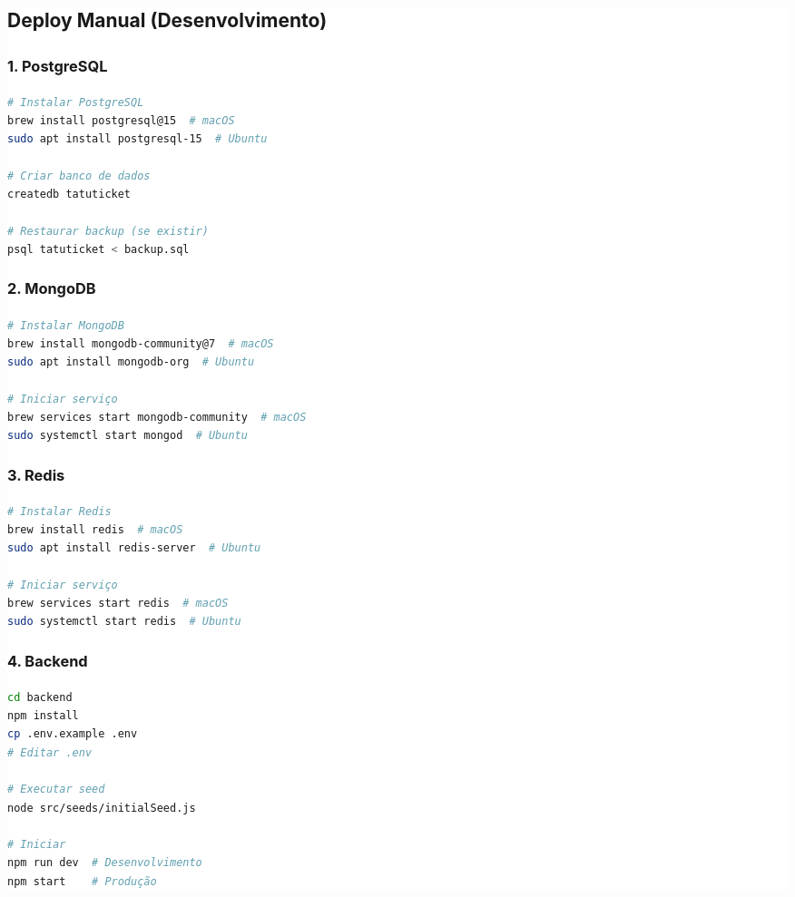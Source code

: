 ## Deploy Manual (Desenvolvimento)

### 1. PostgreSQL

```bash
# Instalar PostgreSQL
brew install postgresql@15  # macOS
sudo apt install postgresql-15  # Ubuntu

# Criar banco de dados
createdb tatuticket

# Restaurar backup (se existir)
psql tatuticket < backup.sql
```

### 2. MongoDB

```bash
# Instalar MongoDB
brew install mongodb-community@7  # macOS
sudo apt install mongodb-org  # Ubuntu

# Iniciar serviço
brew services start mongodb-community  # macOS
sudo systemctl start mongod  # Ubuntu
```

### 3. Redis

```bash
# Instalar Redis
brew install redis  # macOS
sudo apt install redis-server  # Ubuntu

# Iniciar serviço
brew services start redis  # macOS
sudo systemctl start redis  # Ubuntu
```

### 4. Backend

```bash
cd backend
npm install
cp .env.example .env
# Editar .env

# Executar seed
node src/seeds/initialSeed.js

# Iniciar
npm run dev  # Desenvolvimento
npm start    # Produção
```
